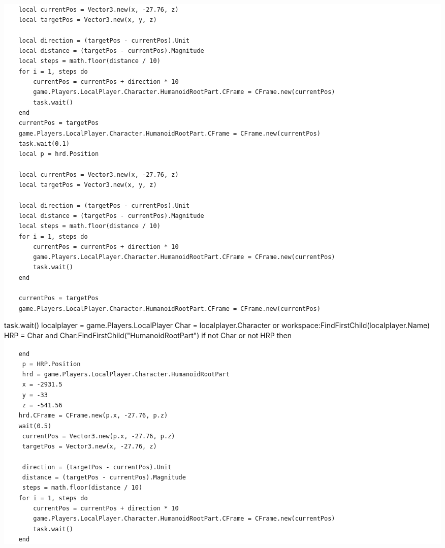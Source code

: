         local currentPos = Vector3.new(x, -27.76, z)
        local targetPos = Vector3.new(x, y, z)

        local direction = (targetPos - currentPos).Unit
        local distance = (targetPos - currentPos).Magnitude
        local steps = math.floor(distance / 10) 
        for i = 1, steps do
            currentPos = currentPos + direction * 10 
            game.Players.LocalPlayer.Character.HumanoidRootPart.CFrame = CFrame.new(currentPos)
            task.wait()
        end
        currentPos = targetPos
        game.Players.LocalPlayer.Character.HumanoidRootPart.CFrame = CFrame.new(currentPos)
        task.wait(0.1)
        local p = hrd.Position
        
        local currentPos = Vector3.new(x, -27.76, z)
        local targetPos = Vector3.new(x, y, z)

        local direction = (targetPos - currentPos).Unit
        local distance = (targetPos - currentPos).Magnitude
        local steps = math.floor(distance / 10) 
        for i = 1, steps do
            currentPos = currentPos + direction * 10 
            game.Players.LocalPlayer.Character.HumanoidRootPart.CFrame = CFrame.new(currentPos)
            task.wait()
        end
        
        currentPos = targetPos
        game.Players.LocalPlayer.Character.HumanoidRootPart.CFrame = CFrame.new(currentPos)
task.wait()
 localplayer = game.Players.LocalPlayer
 Char = localplayer.Character or workspace:FindFirstChild(localplayer.Name)
         HRP = Char and Char:FindFirstChild("HumanoidRootPart")
        if not Char or not HRP then
           
        end
         p = HRP.Position
         hrd = game.Players.LocalPlayer.Character.HumanoidRootPart
         x = -2931.5
         y = -33
       	 z = -541.56
        hrd.CFrame = CFrame.new(p.x, -27.76, p.z)
        wait(0.5)
         currentPos = Vector3.new(p.x, -27.76, p.z)
         targetPos = Vector3.new(x, -27.76, z)

         direction = (targetPos - currentPos).Unit
         distance = (targetPos - currentPos).Magnitude
         steps = math.floor(distance / 10) 
        for i = 1, steps do
            currentPos = currentPos + direction * 10
            game.Players.LocalPlayer.Character.HumanoidRootPart.CFrame = CFrame.new(currentPos)
            task.wait()
        end
